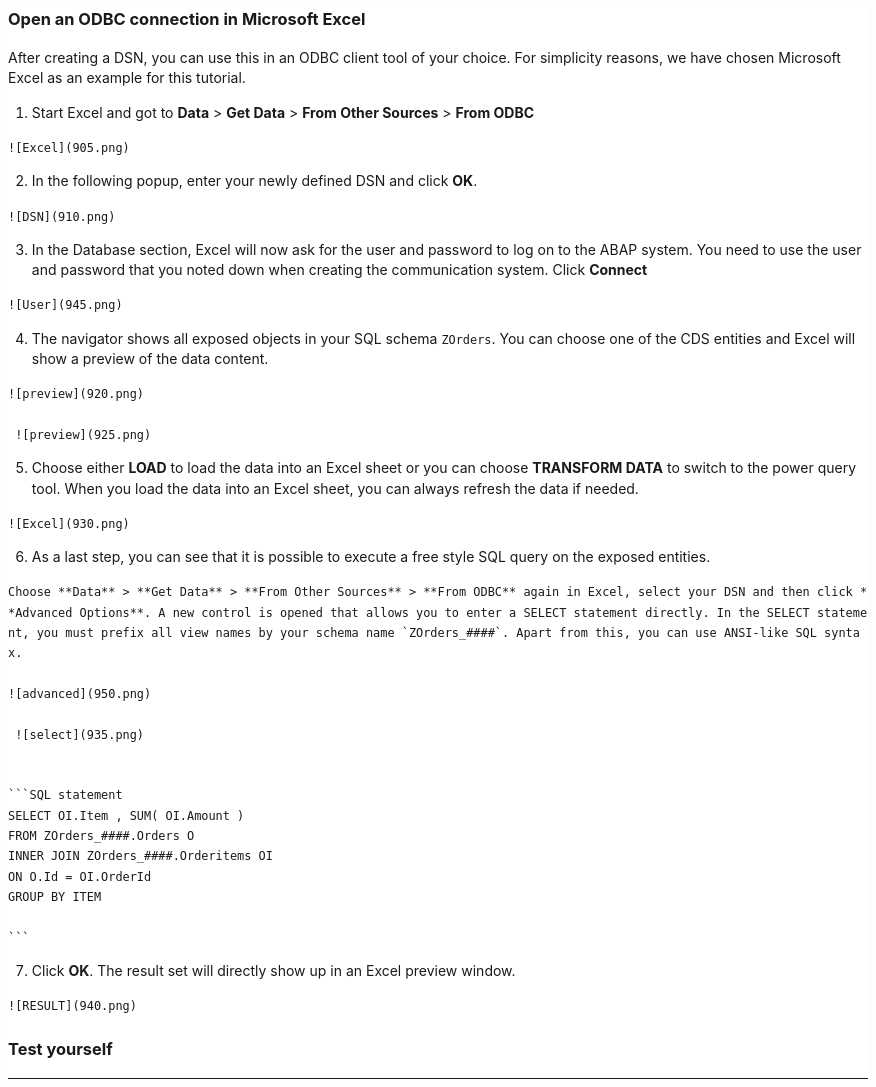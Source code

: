 


### Open an ODBC connection in Microsoft Excel


  After creating a DSN, you can use this in an ODBC client tool of your choice. For simplicity reasons, we have chosen Microsoft Excel as an example for this tutorial.

  1. Start Excel and got to **Data** > **Get Data** > **From Other Sources** > **From ODBC**

    ![Excel](905.png)

  2. In the following popup, enter your newly defined DSN and click **OK**.

    ![DSN](910.png)

  3. In the Database section, Excel will now ask for the user and password to log on to the ABAP system. You need to use the user and password that you noted down when creating the communication system. Click **Connect**

    ![User](945.png)

  4. The navigator shows all exposed objects in your SQL schema `ZOrders`. You can choose one of the CDS entities and Excel will show a preview of the data content.

    ![preview](920.png)

     ![preview](925.png)

  5. Choose either **LOAD** to load the data into an Excel sheet or you can choose **TRANSFORM DATA** to switch to the power query tool. When you load the data into an Excel sheet, you can always refresh the data if needed.

    ![Excel](930.png)

  6. As a last step, you can see that it is possible to execute a free style SQL query on the exposed entities.

    Choose **Data** > **Get Data** > **From Other Sources** > **From ODBC** again in Excel, select your DSN and then click **Advanced Options**. A new control is opened that allows you to enter a SELECT statement directly. In the SELECT statement, you must prefix all view names by your schema name `ZOrders_####`. Apart from this, you can use ANSI-like SQL syntax.

    ![advanced](950.png)

     ![select](935.png)


    ```SQL statement
    SELECT OI.Item , SUM( OI.Amount )
    FROM ZOrders_####.Orders O
    INNER JOIN ZOrders_####.Orderitems OI
    ON O.Id = OI.OrderId
    GROUP BY ITEM

    ```

  7. Click **OK**. The result set will directly show up in an Excel preview window.

    ![RESULT](940.png)



### Test yourself





---
